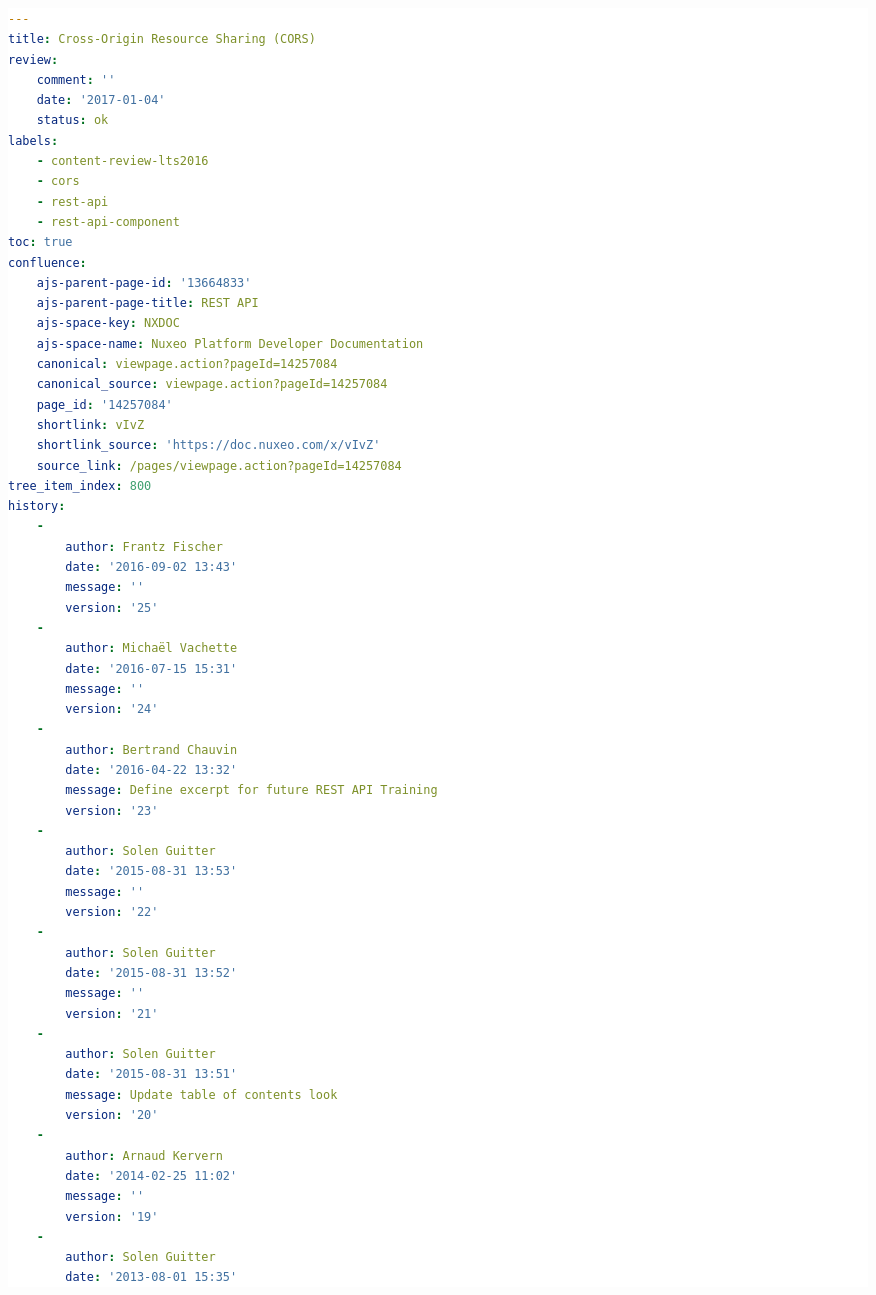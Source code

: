 ```yaml
---
title: Cross-Origin Resource Sharing (CORS)
review:
    comment: ''
    date: '2017-01-04'
    status: ok
labels:
    - content-review-lts2016
    - cors
    - rest-api
    - rest-api-component
toc: true
confluence:
    ajs-parent-page-id: '13664833'
    ajs-parent-page-title: REST API
    ajs-space-key: NXDOC
    ajs-space-name: Nuxeo Platform Developer Documentation
    canonical: viewpage.action?pageId=14257084
    canonical_source: viewpage.action?pageId=14257084
    page_id: '14257084'
    shortlink: vIvZ
    shortlink_source: 'https://doc.nuxeo.com/x/vIvZ'
    source_link: /pages/viewpage.action?pageId=14257084
tree_item_index: 800
history:
    -
        author: Frantz Fischer
        date: '2016-09-02 13:43'
        message: ''
        version: '25'
    -
        author: Michaël Vachette
        date: '2016-07-15 15:31'
        message: ''
        version: '24'
    -
        author: Bertrand Chauvin
        date: '2016-04-22 13:32'
        message: Define excerpt for future REST API Training
        version: '23'
    -
        author: Solen Guitter
        date: '2015-08-31 13:53'
        message: ''
        version: '22'
    -
        author: Solen Guitter
        date: '2015-08-31 13:52'
        message: ''
        version: '21'
    -
        author: Solen Guitter
        date: '2015-08-31 13:51'
        message: Update table of contents look
        version: '20'
    -
        author: Arnaud Kervern
        date: '2014-02-25 11:02'
        message: ''
        version: '19'
    -
        author: Solen Guitter
        date: '2013-08-01 15:35'
```
